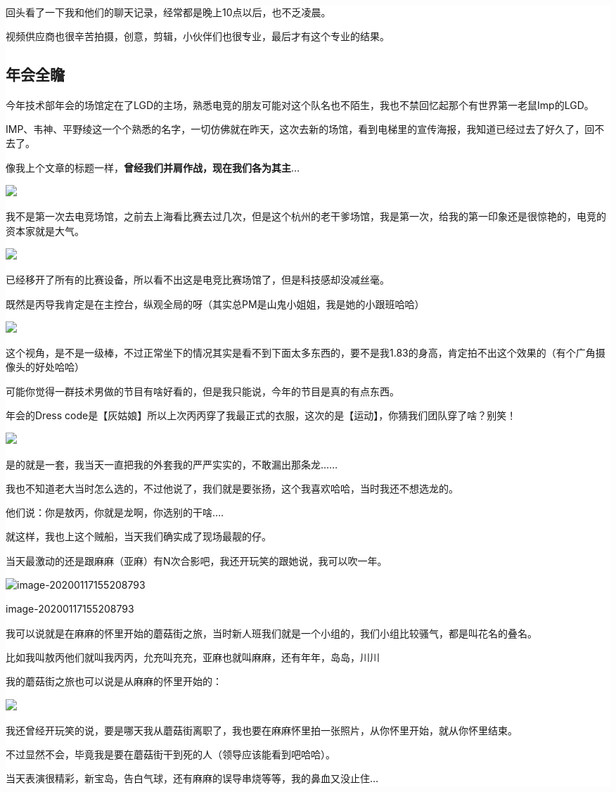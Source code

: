 回头看了一下我和他们的聊天记录，经常都是晚上10点以后，也不乏凌晨。

视频供应商也很辛苦拍摄，创意，剪辑，小伙伴们也很专业，最后才有这个专业的结果。

年会全瞻
----

今年技术部年会的场馆定在了LGD的主场，熟悉电竞的朋友可能对这个队名也不陌生，我也不禁回忆起那个有世界第一老鼠Imp的LGD。

IMP、韦神、平野绫这一个个熟悉的名字，一切仿佛就在昨天，这次去新的场馆，看到电梯里的宣传海报，我知道已经过去了好久了，回不去了。

像我上个文章的标题一样，**曾经我们并肩作战，现在我们各为其主**…

![](/images/jueJin/16fc05da1c174f7.png)

我不是第一次去电竞场馆，之前去上海看比赛去过几次，但是这个杭州的老干爹场馆，我是第一次，给我的第一印象还是很惊艳的，电竞的资本家就是大气。

![](/images/jueJin/16fc05da1c5eb25.png)

已经移开了所有的比赛设备，所以看不出这是电竞比赛场馆了，但是科技感却没减丝毫。

既然是丙导我肯定是在主控台，纵观全局的呀（其实总PM是山鬼小姐姐，我是她的小跟班哈哈）

![](/images/jueJin/16fc05da1ef011a.png)

这个视角，是不是一级棒，不过正常坐下的情况其实是看不到下面太多东西的，要不是我1.83的身高，肯定拍不出这个效果的（有个广角摄像头的好处哈哈）

可能你觉得一群技术男做的节目有啥好看的，但是我只能说，今年的节目是真的有点东西。

年会的Dress code是【灰姑娘】所以上次丙丙穿了我最正式的衣服，这次的是【运动】，你猜我们团队穿了啥？别笑！

![](/images/jueJin/16fc05da22c4697.png)

是的就是一套，我当天一直把我的外套我的严严实实的，不敢漏出那条龙……

我也不知道老大当时怎么选的，不过他说了，我们就是要张扬，这个我喜欢哈哈，当时我还不想选龙的。

他们说：你是敖丙，你就是龙啊，你选别的干啥….

就这样，我也上这个贼船，当天我们确实成了现场最靓的仔。

当天最激动的还是跟麻麻（亚麻）有N次合影吧，我还开玩笑的跟她说，我可以吹一年。

![image-20200117155208793](/images/jueJin/16fc05da247d7cd.png "image-20200117155208793")

image-20200117155208793

我可以说就是在麻麻的怀里开始的蘑菇街之旅，当时新人班我们就是一个小组的，我们小组比较骚气，都是叫花名的叠名。

比如我叫敖丙他们就叫我丙丙，允充叫充充，亚麻也就叫麻麻，还有年年，岛岛，川川

我的蘑菇街之旅也可以说是从麻麻的怀里开始的：

![](/images/jueJin/16fc05da513a7cd.png)

我还曾经开玩笑的说，要是哪天我从蘑菇街离职了，我也要在麻麻怀里拍一张照片，从你怀里开始，就从你怀里结束。

不过显然不会，毕竟我是要在蘑菇街干到死的人（领导应该能看到吧哈哈）。

当天表演很精彩，新宝岛，告白气球，还有麻麻的误导串烧等等，我的鼻血又没止住…
